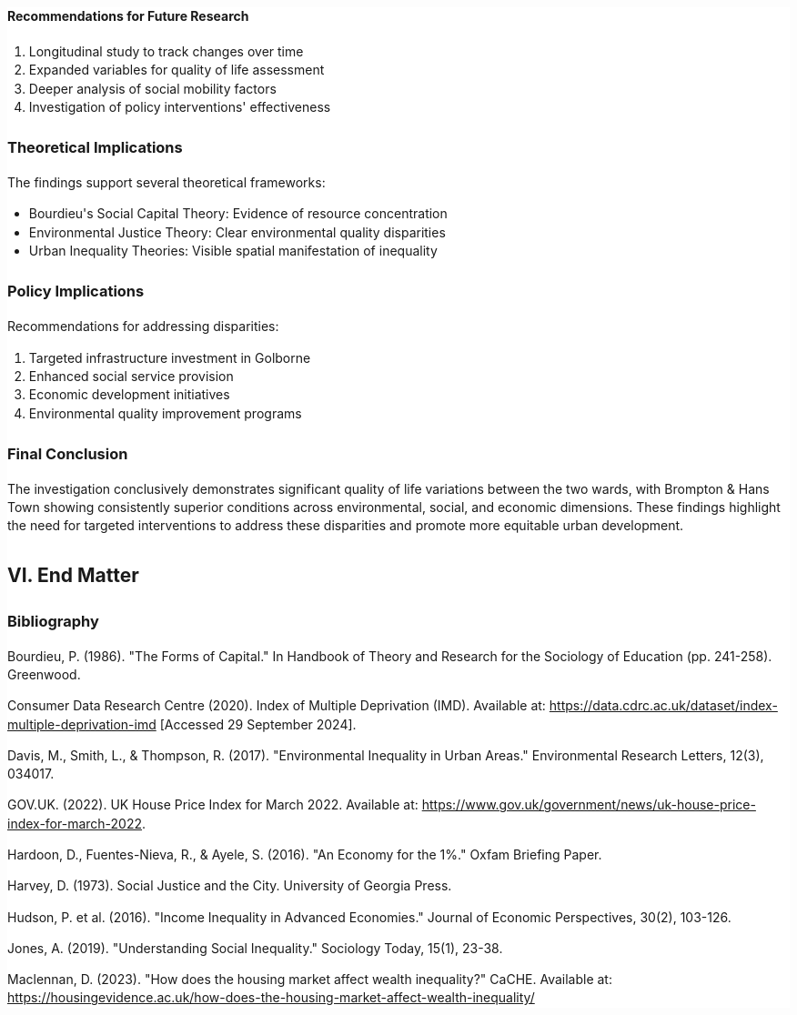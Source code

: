 #### Recommendations for Future Research
1. Longitudinal study to track changes over time
2. Expanded variables for quality of life assessment
3. Deeper analysis of social mobility factors
4. Investigation of policy interventions' effectiveness

### Theoretical Implications

The findings support several theoretical frameworks:
- Bourdieu's Social Capital Theory: Evidence of resource concentration
- Environmental Justice Theory: Clear environmental quality disparities
- Urban Inequality Theories: Visible spatial manifestation of inequality

### Policy Implications

Recommendations for addressing disparities:
1. Targeted infrastructure investment in Golborne
2. Enhanced social service provision
3. Economic development initiatives
4. Environmental quality improvement programs

### Final Conclusion

The investigation conclusively demonstrates significant quality of life variations between the two wards, with Brompton & Hans Town showing consistently superior conditions across environmental, social, and economic dimensions. These findings highlight the need for targeted interventions to address these disparities and promote more equitable urban development.

## VI. End Matter

### Bibliography

Bourdieu, P. (1986). "The Forms of Capital." In Handbook of Theory and Research for the Sociology of Education (pp. 241-258). Greenwood.

Consumer Data Research Centre (2020). Index of Multiple Deprivation (IMD). Available at: https://data.cdrc.ac.uk/dataset/index-multiple-deprivation-imd [Accessed 29 September 2024].

Davis, M., Smith, L., & Thompson, R. (2017). "Environmental Inequality in Urban Areas." Environmental Research Letters, 12(3), 034017.

GOV.UK. (2022). UK House Price Index for March 2022. Available at: https://www.gov.uk/government/news/uk-house-price-index-for-march-2022.

Hardoon, D., Fuentes-Nieva, R., & Ayele, S. (2016). "An Economy for the 1%." Oxfam Briefing Paper.

Harvey, D. (1973). Social Justice and the City. University of Georgia Press.

Hudson, P. et al. (2016). "Income Inequality in Advanced Economies." Journal of Economic Perspectives, 30(2), 103-126.

Jones, A. (2019). "Understanding Social Inequality." Sociology Today, 15(1), 23-38.

Maclennan, D. (2023). "How does the housing market affect wealth inequality?" CaCHE. Available at: https://housingevidence.ac.uk/how-does-the-housing-market-affect-wealth-inequality/
